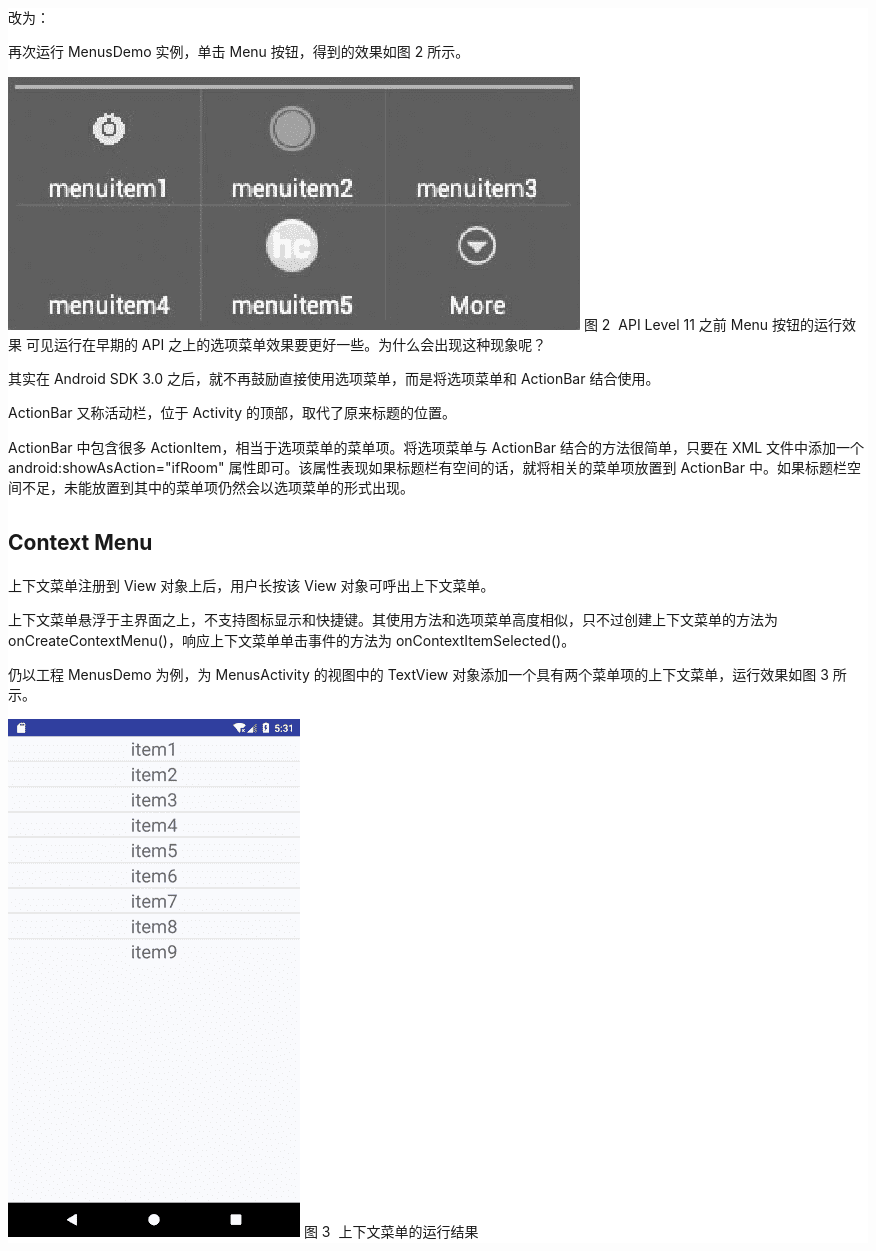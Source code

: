 改为：

<uses-sdk android:minSdkVersion="9" />

再次运行 MenusDemo 实例，单击 Menu 按钮，得到的效果如图 2 所示。

![API Level 11 之前 Menu 按钮的运行效果](img/39b1820798751d48b7d128ca9a00157b.png)
图 2  API Level 11 之前 Menu 按钮的运行效果
可见运行在早期的 API 之上的选项菜单效果要更好一些。为什么会出现这种现象呢？

其实在 Android SDK 3.0 之后，就不再鼓励直接使用选项菜单，而是将选项菜单和 ActionBar 结合使用。

ActionBar 又称活动栏，位于 Activity 的顶部，取代了原来标题的位置。

ActionBar 中包含很多 ActionItem，相当于选项菜单的菜单项。将选项菜单与 ActionBar 结合的方法很简单，只要在 XML 文件中添加一个 android:showAsAction="ifRoom" 属性即可。该属性表现如果标题栏有空间的话，就将相关的菜单项放置到 ActionBar 中。如果标题栏空间不足，未能放置到其中的菜单项仍然会以选项菜单的形式出现。

## Context Menu

上下文菜单注册到 View 对象上后，用户长按该 View 对象可呼出上下文菜单。

上下文菜单悬浮于主界面之上，不支持图标显示和快捷键。其使用方法和选项菜单高度相似，只不过创建上下文菜单的方法为 onCreateContextMenu()，响应上下文菜单单击事件的方法为 onContextItemSelected()。

仍以工程 MenusDemo 为例，为 MenusActivity 的视图中的 TextView 对象添加一个具有两个菜单项的上下文菜单，运行效果如图 3 所示。

![上下文菜单的运行结果](img/2aa9014dff6344bdb055e11f93fa9b90.png)
图 3  上下文菜单的运行结果